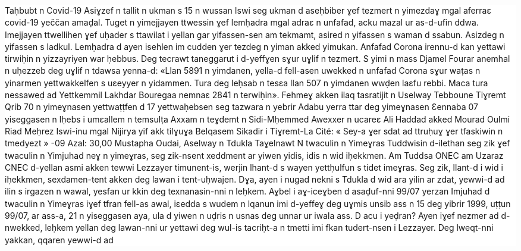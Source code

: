 Taḥbubt n Covid-19
Asiɣzef n tallit n ukman s 15 n wussan
Iswi seg ukman d aseḥbiber ɣef tezmert n yimezdaɣ mgal
aferraɛ covid-19 yeččan amaḍal. Tuget n yimejjayen
ttwessin ɣef lemḥadra mgal adraɛ n unfafad, acku mazal
ur as-d-ufin ddwa. Imejjayen ttwellihen ɣef uḥader s
ttawilat i yellan gar yifassen-sen am tekmamt, asired n
yifassen s waman d ssabun. Asizdeg n yifassen s ladkul.
Lemḥadra d ayen isehlen im cudden ɣer tezdeg n yiman
akked yimukan. Anfafad Corona irennu-d kan yettawi
tirwiḥin n yizzayriyen war ḥebbus. Deg tecrawt taneggarut
i d-yeffɣen sɣur uɣlif n tezmert. S yimi n mass Djamel
Fourar anemhal n uḥezzeb deg uɣlif n tdawsa yenna-d:
«Llan 5891 n yimdanen, yella-d fell-asen uwekked n
unfafad Corona sɣur waṭas n yinarmen yettwakkelfen s
uɛeyyer n yidammen. Tura deg leḥsab n tesɛa llan 507
n yimdanen wwḍen laɛfu rebbi. Maca tura nessaweḍ ad Yettkemmil Lakhdar Bouregaa
nemnaɛ 2841 n terwiḥin».
Fehmeɣ akken ilaq tasratijit
n Uselway Tebboune Tiɣremt
Qrib 70 n yimeɣnasen yettwaṭṭfen d 17 yettwaḥebsen
seg tazwara n yebrir
Adabu yerra ttar deg yimeɣnasen Ɛennaba
07 yiseggasen n lḥebs
i umɛallem n temsulṭa
Axxam n teɣdemt n Sidi-Mḥemmed
Awexxer n ucareɛ Ali
Haddad akked Mourad Oulmi Riad Meḥrez
Iswi-inu mgal Nijirya
yif akk tilɣuɣa
Belqasem Sikadir i Tiɣremt-La Cité:
« Sey-a ɣer sdat ad ttruḥuɣ
ɣer tfaskiwin n tmedyezt » -09 Azal: 30,00 Mustapha Oudai,
Aselway n Tdukla Taɣelnawt
N twaculin n Yimeɣras
Tuddwisin d-ilethan seg zik
ɣef twaculin n Yimjuhad neɣ
n yimeɣras, seg zik-nsent
xeddment ar yiwen yidis, idis
n wid iḥekkmen. Am Tuddsa
ONEC am Uzaraz CNEC
d-yellan asmi akken tewwi
Lezzayer timunent-is, werjin
lhant-d s wayen yettḥulfun s
tidet imeɣras. Seg zik, llant-d
i wid i iḥekkmen, sexdamen-tent akken deg lawan i tent-uḥwajen. Dɣa, ayen i nugad
nekni s Tdukla d wid ara yilin ar
zdat, yewwi-d ad ilin s irgazen
n wawal, yesfan ur kkin deg
texnanasin-nni n leḥkem.
Aɣbel i aɣ-iceɣben d asaḍuf-nni
99/07 yerzan Imjuhad d twaculin
n Yimeɣras iɣef tfran fell-as
awal, iɛedda s wudem n lqanun
imi d-yeffeɣ deg uɣmis unsib
ass n 15 deg yibrir 1999, uṭṭun
99/07, ar ass-a, 21 n yiseggasen
aya, ula d yiwen n uḍris n usnas
deg unnar ur iwala ass. D acu i
yeḍran? Ayen iɣef nezmer ad
d-nwekked, leḥkem yellan deg
lawan-nni ur yettawi deg wul-is
tacriḥt-a n tmetti imi fkan tudert-nsen i Lezzayer. Deg lweqt-nni
yakkan, qqaren yewwi-d ad